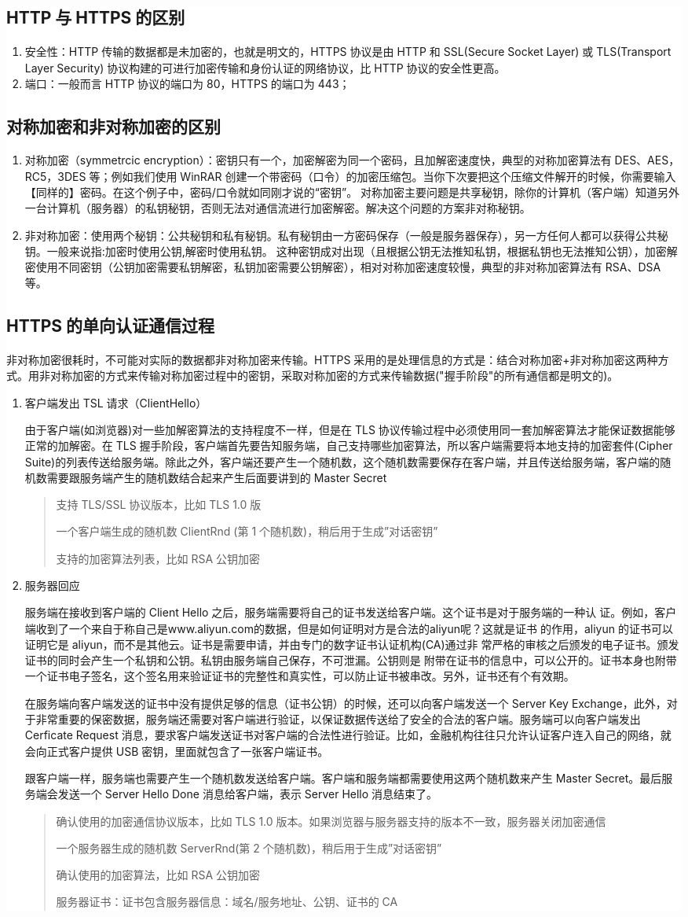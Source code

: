 ## HTTP 与 HTTPS 的区别

1. 安全性：HTTP 传输的数据都是未加密的，也就是明文的，HTTPS 协议是由 HTTP 和 SSL(Secure Socket Layer) 或 TLS(Transport Layer Security) 协议构建的可进行加密传输和身份认证的网络协议，比 HTTP 协议的安全性更高。
2. 端口：一般而言 HTTP 协议的端口为 80，HTTPS 的端口为 443；

## 对称加密和非对称加密的区别

1. 对称加密（symmetrcic encryption）：密钥只有一个，加密解密为同一个密码，且加解密速度快，典型的对称加密算法有 DES、AES，RC5，3DES 等；例如我们使用 WinRAR 创建一个带密码（口令）的加密压缩包。当你下次要把这个压缩文件解开的时候，你需要输入【同样的】密码。在这个例子中，密码/口令就如同刚才说的“密钥”。
   对称加密主要问题是共享秘钥，除你的计算机（客户端）知道另外一台计算机（服务器）的私钥秘钥，否则无法对通信流进行加密解密。解决这个问题的方案非对称秘钥。

2. 非对称加密：使用两个秘钥：公共秘钥和私有秘钥。私有秘钥由一方密码保存（一般是服务器保存），另一方任何人都可以获得公共秘钥。一般来说指:加密时使用公钥,解密时使用私钥。
   这种密钥成对出现（且根据公钥无法推知私钥，根据私钥也无法推知公钥），加密解密使用不同密钥（公钥加密需要私钥解密，私钥加密需要公钥解密），相对对称加密速度较慢，典型的非对称加密算法有 RSA、DSA 等。

## HTTPS 的单向认证通信过程

非对称加密很耗时，不可能对实际的数据都非对称加密来传输。HTTPS 采用的是处理信息的方式是：结合对称加密+非对称加密这两种方式。用非对称加密的方式来传输对称加密过程中的密钥，采取对称加密的方式来传输数据("握手阶段"的所有通信都是明文的)。

1. 客户端发出 TSL 请求（ClientHello）

   由于客户端(如浏览器)对一些加解密算法的支持程度不一样，但是在 TLS 协议传输过程中必须使用同一套加解密算法才能保证数据能够正常的加解密。在 TLS 握手阶段，客户端首先要告知服务端，自己支持哪些加密算法，所以客户端需要将本地支持的加密套件(Cipher Suite)的列表传送给服务端。除此之外，客户端还要产生一个随机数，这个随机数需要保存在客户端，并且传送给服务端，客户端的随机数需要跟服务端产生的随机数结合起来产生后面要讲到的 Master Secret

   > 支持 TLS/SSL 协议版本，比如 TLS 1.0 版
   >
   > 一个客户端生成的随机数 ClientRnd (第 1 个随机数)，稍后用于生成”对话密钥”
   >
   > 支持的加密算法列表，比如 RSA 公钥加密

2. 服务器回应

   服务端在接收到客户端的 Client Hello 之后，服务端需要将自己的证书发送给客户端。这个证书是对于服务端的一种认 证。例如，客户端收到了一个来自于称自己是www.aliyun.com的数据，但是如何证明对方是合法的aliyun呢？这就是证书 的作用，aliyun 的证书可以证明它是 aliyun，而不是其他云。证书是需要申请，并由专门的数字证书认证机构(CA)通过非 常严格的审核之后颁发的电子证书。颁发证书的同时会产生一个私钥和公钥。私钥由服务端自己保存，不可泄漏。公钥则是 附带在证书的信息中，可以公开的。证书本身也附带一个证书电子签名，这个签名用来验证证书的完整性和真实性，可以防止证书被串改。另外，证书还有个有效期。

   在服务端向客户端发送的证书中没有提供足够的信息（证书公钥）的时候，还可以向客户端发送一个 Server Key Exchange，此外，对于非常重要的保密数据，服务端还需要对客户端进行验证，以保证数据传送给了安全的合法的客户端。服务端可以向客户端发出 Cerficate Request 消息，要求客户端发送证书对客户端的合法性进行验证。比如，金融机构往往只允许认证客户连入自己的网络，就会向正式客户提供 USB 密钥，里面就包含了一张客户端证书。

   跟客户端一样，服务端也需要产生一个随机数发送给客户端。客户端和服务端都需要使用这两个随机数来产生 Master Secret。最后服务端会发送一个 Server Hello Done 消息给客户端，表示 Server Hello 消息结束了。

   > 确认使用的加密通信协议版本，比如 TLS 1.0 版本。如果浏览器与服务器支持的版本不一致，服务器关闭加密通信
   >
   > 一个服务器生成的随机数 ServerRnd(第 2 个随机数)，稍后用于生成”对话密钥”
   >
   > 确认使用的加密算法，比如 RSA 公钥加密
   >
   > 服务器证书：证书包含服务器信息：域名/服务地址、公钥、证书的 CA

